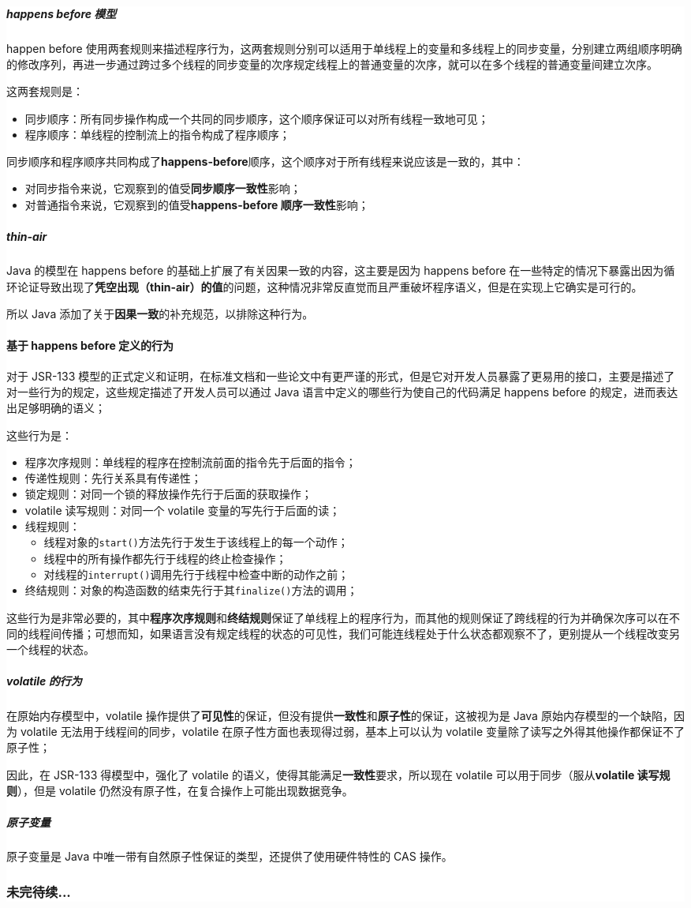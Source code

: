 ##### happens before 模型

happen before 使用两套规则来描述程序行为，这两套规则分别可以适用于单线程上的变量和多线程上的同步变量，分别建立两组顺序明确的修改序列，再进一步通过跨过多个线程的同步变量的次序规定线程上的普通变量的次序，就可以在多个线程的普通变量间建立次序。

这两套规则是：

- 同步顺序：所有同步操作构成一个共同的同步顺序，这个顺序保证可以对所有线程一致地可见；
- 程序顺序：单线程的控制流上的指令构成了程序顺序；

同步顺序和程序顺序共同构成了**happens-before**顺序，这个顺序对于所有线程来说应该是一致的，其中：

- 对同步指令来说，它观察到的值受**同步顺序一致性**影响；
- 对普通指令来说，它观察到的值受**happens-before 顺序一致性**影响；

##### thin-air

Java 的模型在 happens before 的基础上扩展了有关因果一致的内容，这主要是因为 happens before 在一些特定的情况下暴露出因为循环论证导致出现了**凭空出现（thin-air）的值**的问题，这种情况非常反直觉而且严重破坏程序语义，但是在实现上它确实是可行的。

所以 Java 添加了关于**因果一致**的补充规范，以排除这种行为。

#### 基于 happens before 定义的行为

对于 JSR-133 模型的正式定义和证明，在标准文档和一些论文中有更严谨的形式，但是它对开发人员暴露了更易用的接口，主要是描述了对一些行为的规定，这些规定描述了开发人员可以通过 Java 语言中定义的哪些行为使自己的代码满足 happens before 的规定，进而表达出足够明确的语义；

这些行为是：

- 程序次序规则：单线程的程序在控制流前面的指令先于后面的指令；
- 传递性规则：先行关系具有传递性；
- 锁定规则：对同一个锁的释放操作先行于后面的获取操作；
- volatile 读写规则：对同一个 volatile 变量的写先行于后面的读；
- 线程规则：
  - 线程对象的`start()`方法先行于发生于该线程上的每一个动作；
  - 线程中的所有操作都先行于线程的终止检查操作；
  - 对线程的`interrupt()`调用先行于线程中检查中断的动作之前；
- 终结规则：对象的构造函数的结束先行于其`finalize()`方法的调用；

这些行为是非常必要的，其中**程序次序规则**和**终结规则**保证了单线程上的程序行为，而其他的规则保证了跨线程的行为并确保次序可以在不同的线程间传播；可想而知，如果语言没有规定线程的状态的可见性，我们可能连线程处于什么状态都观察不了，更别提从一个线程改变另一个线程的状态。

##### volatile 的行为

在原始内存模型中，volatile 操作提供了**可见性**的保证，但没有提供**一致性**和**原子性**的保证，这被视为是 Java 原始内存模型的一个缺陷，因为 volatile 无法用于线程间的同步，volatile 在原子性方面也表现得过弱，基本上可以认为 volatile 变量除了读写之外得其他操作都保证不了原子性；

因此，在 JSR-133 得模型中，强化了 volatile 的语义，使得其能满足**一致性**要求，所以现在 volatile 可以用于同步（服从**volatile 读写规则**），但是 volatile 仍然没有原子性，在复合操作上可能出现数据竞争。

##### 原子变量

原子变量是 Java 中唯一带有自然原子性保证的类型，还提供了使用硬件特性的 CAS 操作。

### 未完待续...
